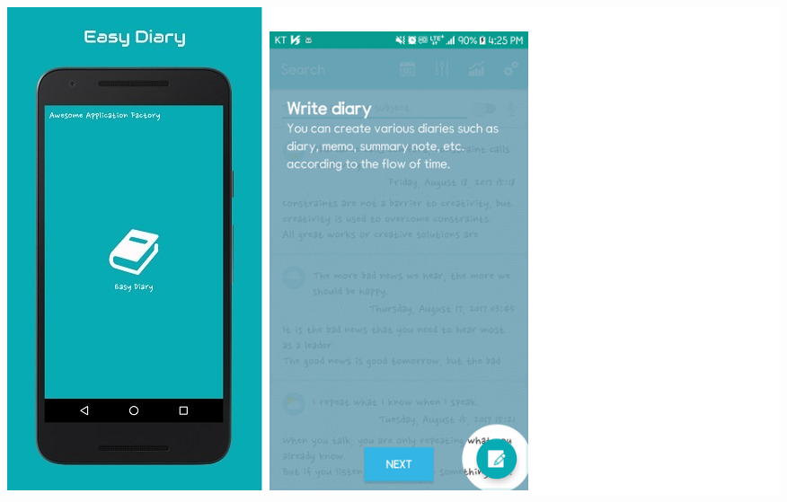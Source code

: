 <img src="screenshots/00.jpg">&nbsp;
<img src="screenshots/showcase_en.gif" width="288" height="512">
